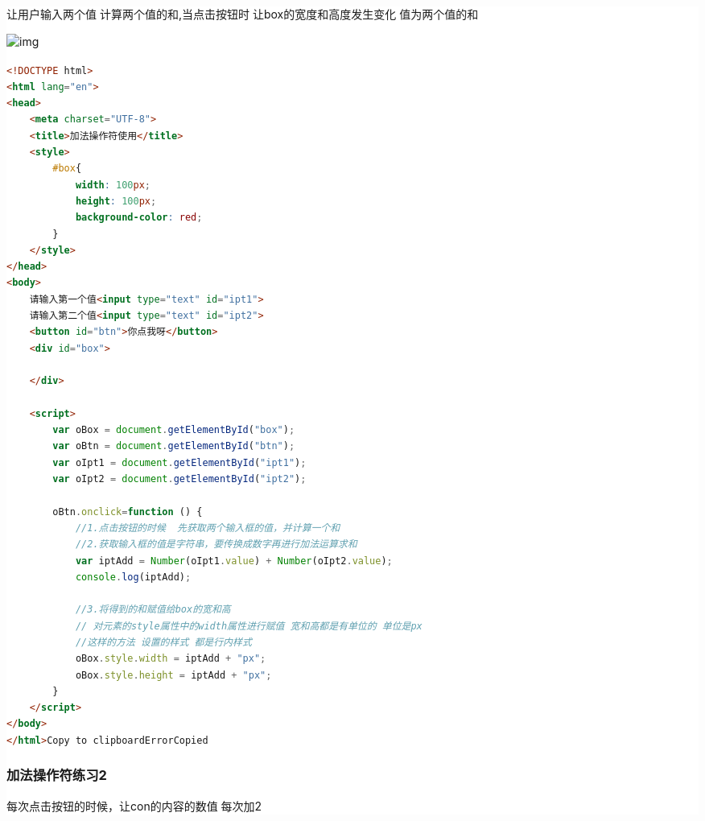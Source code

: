 让用户输入两个值 计算两个值的和,当点击按钮时 让box的宽度和高度发生变化 值为两个值的和

![img](https://tva1.sinaimg.cn/large/007S8ZIlgy1gghc2dagd6g31340a8n9y.gif)

```html
<!DOCTYPE html>
<html lang="en">
<head>
    <meta charset="UTF-8">
    <title>加法操作符使用</title>
    <style>
        #box{
            width: 100px;
            height: 100px;
            background-color: red;
        }
    </style>
</head>
<body>
    请输入第一个值<input type="text" id="ipt1">
    请输入第二个值<input type="text" id="ipt2">
    <button id="btn">你点我呀</button>
    <div id="box">

    </div>

    <script>
        var oBox = document.getElementById("box");
        var oBtn = document.getElementById("btn");
        var oIpt1 = document.getElementById("ipt1");
        var oIpt2 = document.getElementById("ipt2");

        oBtn.onclick=function () {
            //1.点击按钮的时候  先获取两个输入框的值，并计算一个和
            //2.获取输入框的值是字符串，要传换成数字再进行加法运算求和
            var iptAdd = Number(oIpt1.value) + Number(oIpt2.value);
            console.log(iptAdd);

            //3.将得到的和赋值给box的宽和高
            // 对元素的style属性中的width属性进行赋值 宽和高都是有单位的 单位是px
            //这样的方法 设置的样式 都是行内样式
            oBox.style.width = iptAdd + "px";
            oBox.style.height = iptAdd + "px";
        }
    </script>
</body>
</html>Copy to clipboardErrorCopied
```

### 加法操作符练习2

每次点击按钮的时候，让con的内容的数值 每次加2
